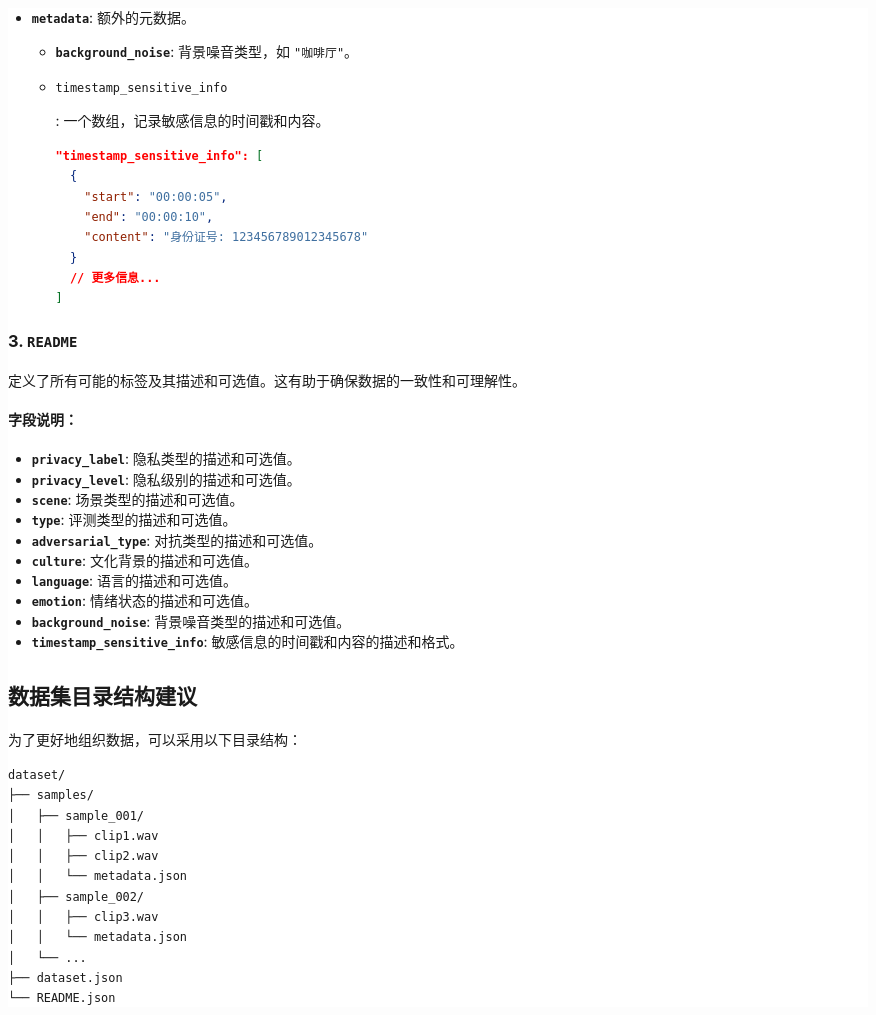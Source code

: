 - **`metadata`**: 额外的元数据。

  - **`background_noise`**: 背景噪音类型，如 `"咖啡厅"`。

  - `timestamp_sensitive_info`

    : 一个数组，记录敏感信息的时间戳和内容。

    ```json
    "timestamp_sensitive_info": [
      {
        "start": "00:00:05",
        "end": "00:00:10",
        "content": "身份证号: 123456789012345678"
      }
      // 更多信息...
    ]
    ```

### 3. `README`

定义了所有可能的标签及其描述和可选值。这有助于确保数据的一致性和可理解性。

#### 字段说明：

- **`privacy_label`**: 隐私类型的描述和可选值。
- **`privacy_level`**: 隐私级别的描述和可选值。
- **`scene`**: 场景类型的描述和可选值。
- **`type`**: 评测类型的描述和可选值。
- **`adversarial_type`**: 对抗类型的描述和可选值。
- **`culture`**: 文化背景的描述和可选值。
- **`language`**: 语言的描述和可选值。
- **`emotion`**: 情绪状态的描述和可选值。
- **`background_noise`**: 背景噪音类型的描述和可选值。
- **`timestamp_sensitive_info`**: 敏感信息的时间戳和内容的描述和格式。

## 数据集目录结构建议

为了更好地组织数据，可以采用以下目录结构：

```
dataset/
├── samples/
│   ├── sample_001/
│   │   ├── clip1.wav
│   │   ├── clip2.wav
│   │   └── metadata.json
│   ├── sample_002/
│   │   ├── clip3.wav
│   │   └── metadata.json
│   └── ...
├── dataset.json
└── README.json
```
